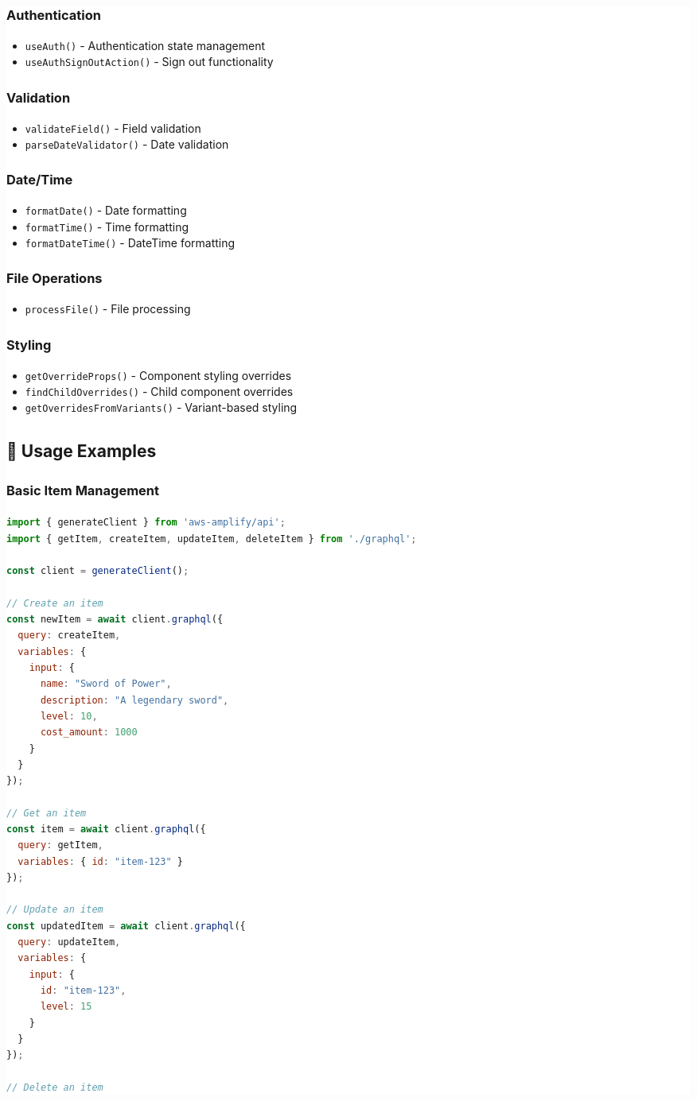 ### Authentication
- `useAuth()` - Authentication state management
- `useAuthSignOutAction()` - Sign out functionality

### Validation
- `validateField()` - Field validation
- `parseDateValidator()` - Date validation

### Date/Time
- `formatDate()` - Date formatting
- `formatTime()` - Time formatting
- `formatDateTime()` - DateTime formatting

### File Operations
- `processFile()` - File processing

### Styling
- `getOverrideProps()` - Component styling overrides
- `findChildOverrides()` - Child component overrides
- `getOverridesFromVariants()` - Variant-based styling

## 📝 Usage Examples

### Basic Item Management
```javascript
import { generateClient } from 'aws-amplify/api';
import { getItem, createItem, updateItem, deleteItem } from './graphql';

const client = generateClient();

// Create an item
const newItem = await client.graphql({
  query: createItem,
  variables: {
    input: {
      name: "Sword of Power",
      description: "A legendary sword",
      level: 10,
      cost_amount: 1000
    }
  }
});

// Get an item
const item = await client.graphql({
  query: getItem,
  variables: { id: "item-123" }
});

// Update an item
const updatedItem = await client.graphql({
  query: updateItem,
  variables: {
    input: {
      id: "item-123",
      level: 15
    }
  }
});

// Delete an item
```